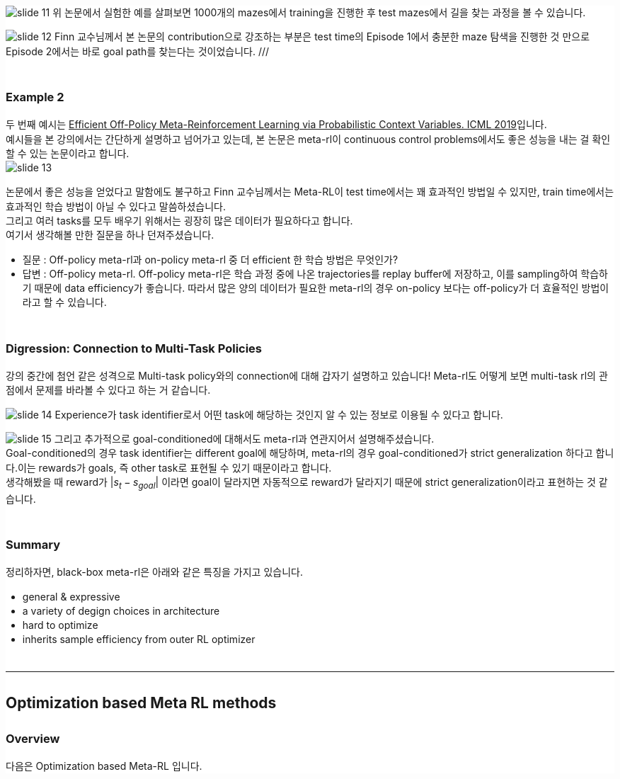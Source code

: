 ![slide 11](materials/Lec11_material/material_figs/lec11_11.png "Slide11")
위 논문에서 실험한 예를 살펴보면 1000개의 mazes에서 training을 진행한 후 test mazes에서 길을 찾는 과정을 볼 수 있습니다.

![slide 12](materials/Lec11_material/material_figs/lec11_12.png "Slide12")
Finn 교수님께서 본 논문의 contribution으로 강조하는 부분은 test time의 Episode 1에서 충분한 maze 탐색을 진행한 것 만으로 Episode 2에서는 바로 goal path를 찾는다는 것이었습니다.
///
<br/><br/>

### Example 2
두 번째 예시는 [Efficient Off-Policy Meta-Reinforcement Learning via Probabilistic Context Variables. ICML 2019](https://openreview.net/pdf?id=BJeMeiCVd4)입니다.<br/>
예시들을 본 강의에서는 간단하게 설명하고 넘어가고 있는데, 본 논문은 meta-rl이 continuous control problems에서도 좋은 성능을 내는 걸 확인할 수 있는 논문이라고 합니다.<br/>
![slide 13](materials/Lec11_material/material_figs/lec11_13.png "Slide13")

논문에서 좋은 성능을 얻었다고 말함에도 불구하고 Finn 교수님께서는 Meta-RL이 test time에서는 꽤 효과적인 방법일 수 있지만, train time에서는 효과적인 학습 방법이 아닐 수 있다고 말씀하셨습니다.<br/>
그리고 여러 tasks를 모두 배우기 위해서는 굉장히 많은 데이터가 필요하다고 합니다.<br/>
여기서 생각해볼 만한 질문을 하나 던져주셨습니다.<br/>
* 질문 : Off-policy meta-rl과 on-policy meta-rl 중 더 efficient 한 학습 방법은 무엇인가?
* 답변 : Off-policy meta-rl. Off-policy meta-rl은 학습 과정 중에 나온 trajectories를 replay buffer에 저장하고, 이를 sampling하여 학습하기 때문에 data efficiency가 좋습니다. 따라서 많은 양의 데이터가 필요한 meta-rl의 경우 on-policy 보다는 off-policy가 더 효율적인 방법이라고 할 수 있습니다.
<br/><br/>

### Digression: Connection to Multi-Task Policies
강의 중간에 첨언 같은 성격으로 Multi-task policy와의 connection에 대해 갑자기 설명하고 있습니다! Meta-rl도 어떻게 보면 multi-task rl의 관점에서 문제를 바라볼 수 있다고 하는 거 같습니다.<br/>

![slide 14](materials/Lec11_material/material_figs/lec11_14.png "Slide14")
Experience가 task identifier로서 어떤 task에 해당하는 것인지 알 수 있는 정보로 이용될 수 있다고 합니다.

![slide 15](materials/Lec11_material/material_figs/lec11_15.png "Slide15")
그리고 추가적으로 goal-conditioned에 대해서도 meta-rl과 연관지어서 설명해주셨습니다.<br/>
Goal-conditioned의 경우 task identifier는 different goal에 해당하며, meta-rl의 경우 goal-conditioned가 strict generalization 하다고 합니다.이는 rewards가 goals, 즉 other task로 표현될 수 있기 때문이라고 합니다.<br/>
생각해봤을 때 reward가 $|s_t - s_{goal}|$ 이라면 goal이 달라지면 자동적으로 reward가 달라지기 때문에 strict generalization이라고 표현하는 것 같습니다.
<br/><br/>

### Summary
정리하자면, black-box meta-rl은 아래와 같은 특징을 가지고 있습니다.
* general & expressive
* a variety of degign choices in architecture
* hard to optimize
* inherits sample efficiency from outer RL optimizer
<br/><br/>

---
## Optimization based Meta RL methods
### Overview
다음은 Optimization based Meta-RL 입니다.<br/>
